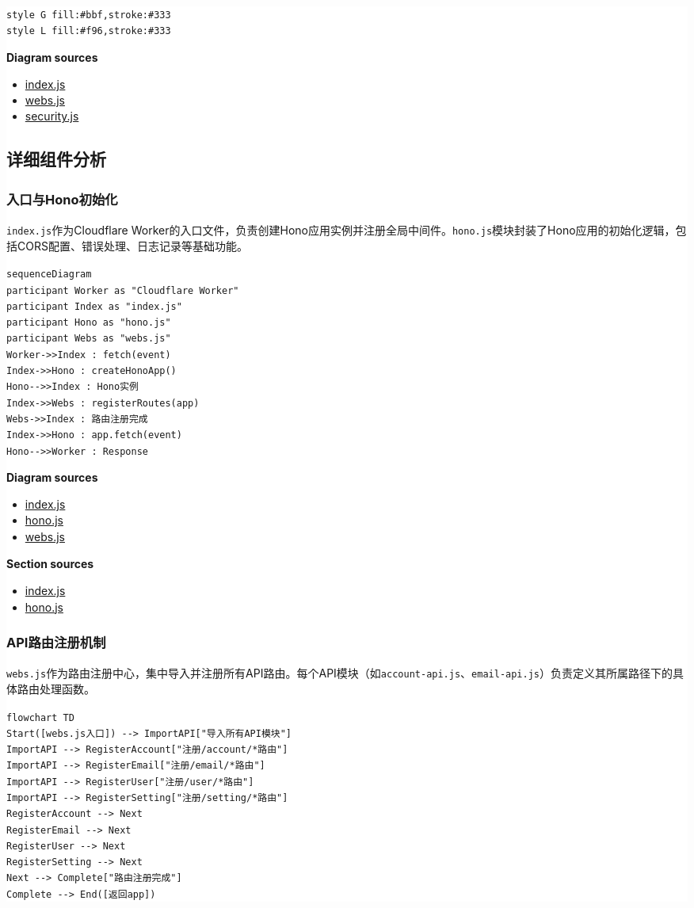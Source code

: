 ```mermaid
style G fill:#bbf,stroke:#333
style L fill:#f96,stroke:#333
```

**Diagram sources**
- [index.js](file://mail-worker/src/index.js)
- [webs.js](file://mail-worker/src/hono/webs.js)
- [security.js](file://mail-worker/src/security/security.js)

## 详细组件分析

### 入口与Hono初始化
`index.js`作为Cloudflare Worker的入口文件，负责创建Hono应用实例并注册全局中间件。`hono.js`模块封装了Hono应用的初始化逻辑，包括CORS配置、错误处理、日志记录等基础功能。

```mermaid
sequenceDiagram
participant Worker as "Cloudflare Worker"
participant Index as "index.js"
participant Hono as "hono.js"
participant Webs as "webs.js"
Worker->>Index : fetch(event)
Index->>Hono : createHonoApp()
Hono-->>Index : Hono实例
Index->>Webs : registerRoutes(app)
Webs->>Index : 路由注册完成
Index->>Hono : app.fetch(event)
Hono-->>Worker : Response
```

**Diagram sources**
- [index.js](file://mail-worker/src/index.js)
- [hono.js](file://mail-worker/src/hono/hono.js)
- [webs.js](file://mail-worker/src/hono/webs.js)

**Section sources**
- [index.js](file://mail-worker/src/index.js)
- [hono.js](file://mail-worker/src/hono/hono.js)

### API路由注册机制
`webs.js`作为路由注册中心，集中导入并注册所有API路由。每个API模块（如`account-api.js`、`email-api.js`）负责定义其所属路径下的具体路由处理函数。

```mermaid
flowchart TD
Start([webs.js入口]) --> ImportAPI["导入所有API模块"]
ImportAPI --> RegisterAccount["注册/account/*路由"]
ImportAPI --> RegisterEmail["注册/email/*路由"]
ImportAPI --> RegisterUser["注册/user/*路由"]
ImportAPI --> RegisterSetting["注册/setting/*路由"]
RegisterAccount --> Next
RegisterEmail --> Next
RegisterUser --> Next
RegisterSetting --> Next
Next --> Complete["路由注册完成"]
Complete --> End([返回app])
```
